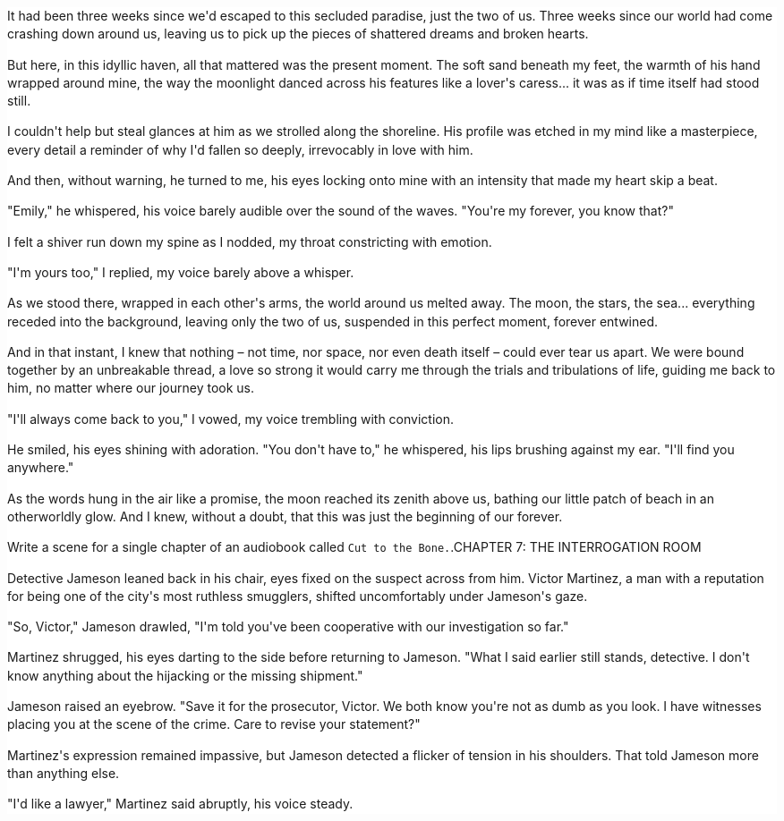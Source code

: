 It had been three weeks since we'd escaped to this secluded paradise, just the two of us. Three weeks since our world had come crashing down around us, leaving us to pick up the pieces of shattered dreams and broken hearts.

But here, in this idyllic haven, all that mattered was the present moment. The soft sand beneath my feet, the warmth of his hand wrapped around mine, the way the moonlight danced across his features like a lover's caress... it was as if time itself had stood still.

I couldn't help but steal glances at him as we strolled along the shoreline. His profile was etched in my mind like a masterpiece, every detail a reminder of why I'd fallen so deeply, irrevocably in love with him.

And then, without warning, he turned to me, his eyes locking onto mine with an intensity that made my heart skip a beat.

"Emily," he whispered, his voice barely audible over the sound of the waves. "You're my forever, you know that?"

I felt a shiver run down my spine as I nodded, my throat constricting with emotion.

"I'm yours too," I replied, my voice barely above a whisper.

As we stood there, wrapped in each other's arms, the world around us melted away. The moon, the stars, the sea... everything receded into the background, leaving only the two of us, suspended in this perfect moment, forever entwined.

And in that instant, I knew that nothing – not time, nor space, nor even death itself – could ever tear us apart. We were bound together by an unbreakable thread, a love so strong it would carry me through the trials and tribulations of life, guiding me back to him, no matter where our journey took us.

"I'll always come back to you," I vowed, my voice trembling with conviction.

He smiled, his eyes shining with adoration. "You don't have to," he whispered, his lips brushing against my ear. "I'll find you anywhere."

As the words hung in the air like a promise, the moon reached its zenith above us, bathing our little patch of beach in an otherworldly glow. And I knew, without a doubt, that this was just the beginning of our forever.<end>

Write a scene for a single chapter of an audiobook called `Cut to the Bone.`.<start>CHAPTER 7: THE INTERROGATION ROOM

Detective Jameson leaned back in his chair, eyes fixed on the suspect across from him. Victor Martinez, a man with a reputation for being one of the city's most ruthless smugglers, shifted uncomfortably under Jameson's gaze.

"So, Victor," Jameson drawled, "I'm told you've been cooperative with our investigation so far."

Martinez shrugged, his eyes darting to the side before returning to Jameson. "What I said earlier still stands, detective. I don't know anything about the hijacking or the missing shipment."

Jameson raised an eyebrow. "Save it for the prosecutor, Victor. We both know you're not as dumb as you look. I have witnesses placing you at the scene of the crime. Care to revise your statement?"

Martinez's expression remained impassive, but Jameson detected a flicker of tension in his shoulders. That told Jameson more than anything else.

"I'd like a lawyer," Martinez said abruptly, his voice steady.
